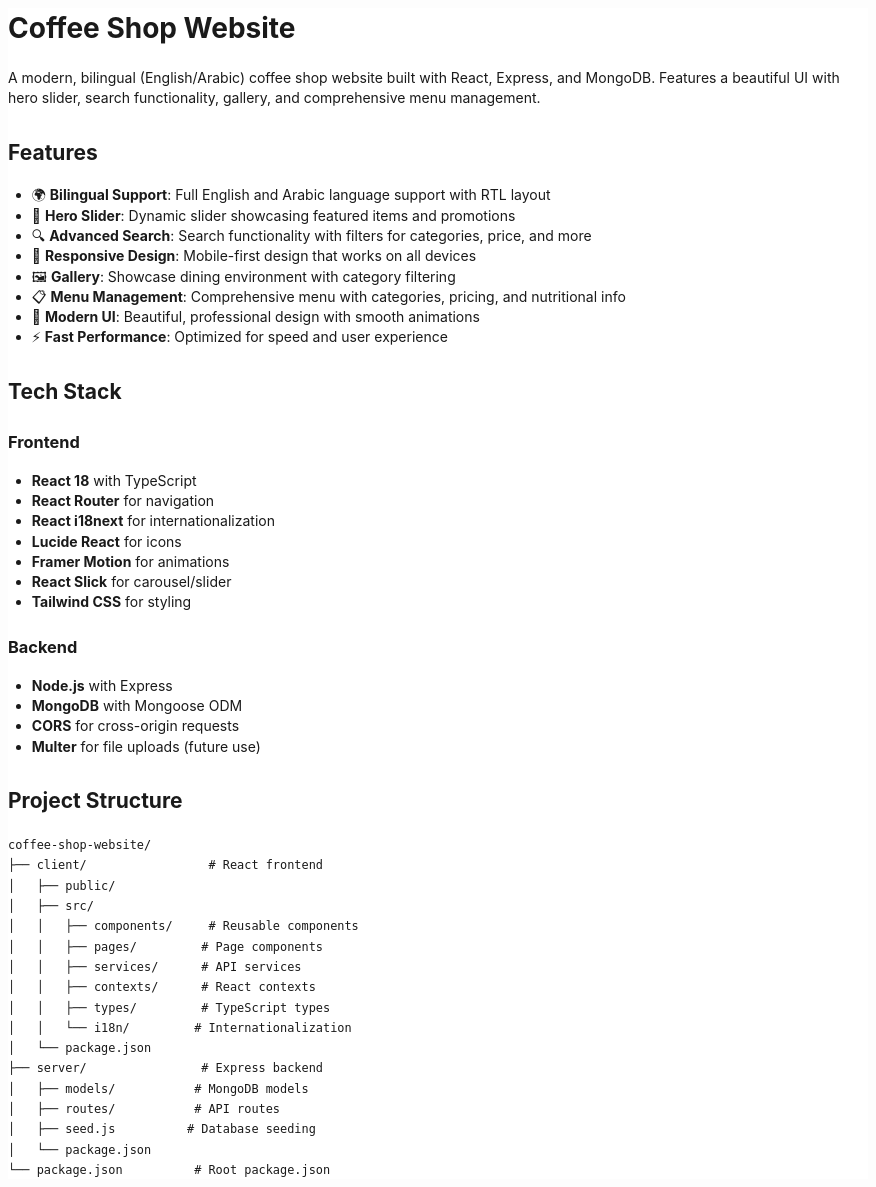 # Coffee Shop Website

A modern, bilingual (English/Arabic) coffee shop website built with React, Express, and MongoDB. Features a beautiful UI with hero slider, search functionality, gallery, and comprehensive menu management.

## Features

- 🌍 **Bilingual Support**: Full English and Arabic language support with RTL layout
- 🎠 **Hero Slider**: Dynamic slider showcasing featured items and promotions
- 🔍 **Advanced Search**: Search functionality with filters for categories, price, and more
- 📱 **Responsive Design**: Mobile-first design that works on all devices
- 🖼️ **Gallery**: Showcase dining environment with category filtering
- 📋 **Menu Management**: Comprehensive menu with categories, pricing, and nutritional info
- 🎨 **Modern UI**: Beautiful, professional design with smooth animations
- ⚡ **Fast Performance**: Optimized for speed and user experience

## Tech Stack

### Frontend
- **React 18** with TypeScript
- **React Router** for navigation
- **React i18next** for internationalization
- **Lucide React** for icons
- **Framer Motion** for animations
- **React Slick** for carousel/slider
- **Tailwind CSS** for styling

### Backend
- **Node.js** with Express
- **MongoDB** with Mongoose ODM
- **CORS** for cross-origin requests
- **Multer** for file uploads (future use)

## Project Structure

```
coffee-shop-website/
├── client/                 # React frontend
│   ├── public/
│   ├── src/
│   │   ├── components/     # Reusable components
│   │   ├── pages/         # Page components
│   │   ├── services/      # API services
│   │   ├── contexts/      # React contexts
│   │   ├── types/         # TypeScript types
│   │   └── i18n/         # Internationalization
│   └── package.json
├── server/                # Express backend
│   ├── models/           # MongoDB models
│   ├── routes/           # API routes
│   ├── seed.js          # Database seeding
│   └── package.json
└── package.json          # Root package.json
```
